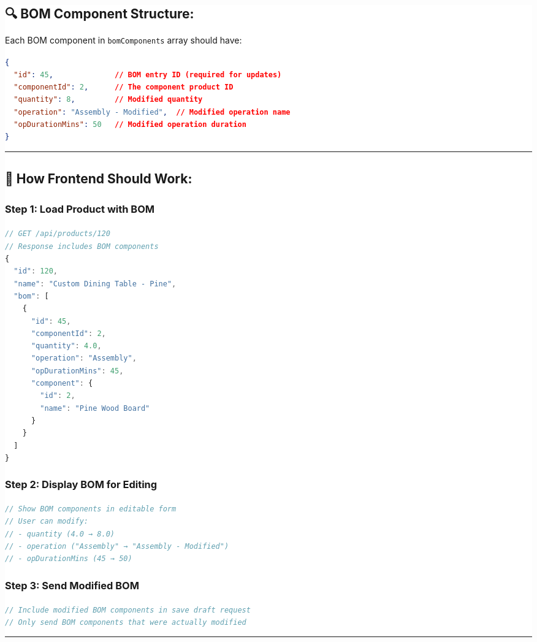 
## 🔍 BOM Component Structure:

Each BOM component in `bomComponents` array should have:

```json
{
  "id": 45,              // BOM entry ID (required for updates)
  "componentId": 2,      // The component product ID
  "quantity": 8,         // Modified quantity
  "operation": "Assembly - Modified",  // Modified operation name
  "opDurationMins": 50   // Modified operation duration
}
```

---

## 🎯 How Frontend Should Work:

### Step 1: Load Product with BOM
```javascript
// GET /api/products/120
// Response includes BOM components
{
  "id": 120,
  "name": "Custom Dining Table - Pine",
  "bom": [
    {
      "id": 45,
      "componentId": 2,
      "quantity": 4.0,
      "operation": "Assembly",
      "opDurationMins": 45,
      "component": {
        "id": 2,
        "name": "Pine Wood Board"
      }
    }
  ]
}
```

### Step 2: Display BOM for Editing
```javascript
// Show BOM components in editable form
// User can modify:
// - quantity (4.0 → 8.0)
// - operation ("Assembly" → "Assembly - Modified")  
// - opDurationMins (45 → 50)
```

### Step 3: Send Modified BOM
```javascript
// Include modified BOM components in save draft request
// Only send BOM components that were actually modified
```

---